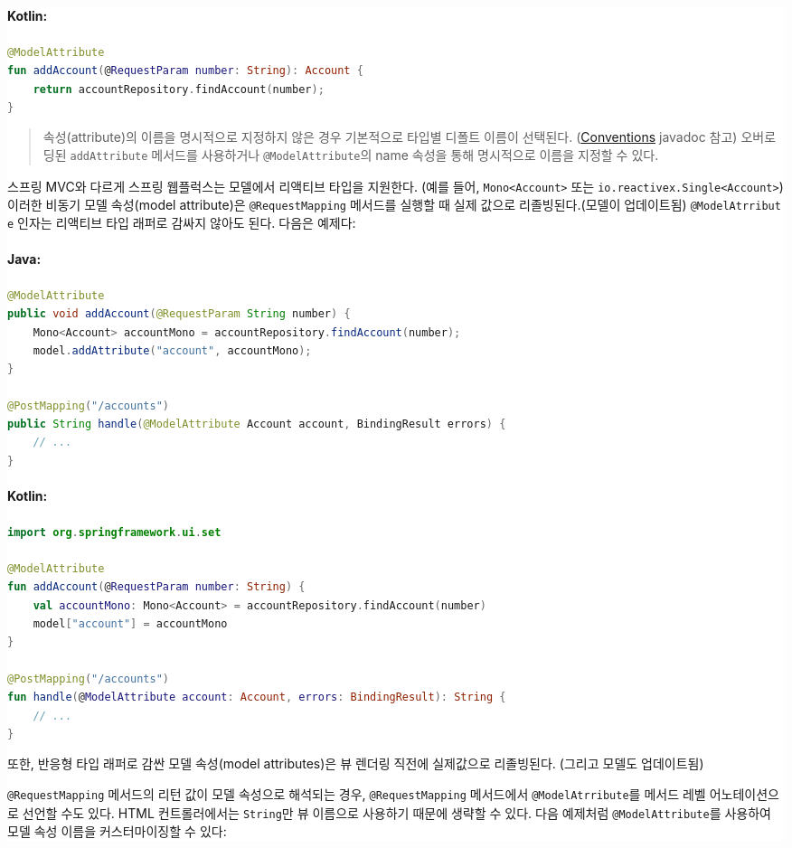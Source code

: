 #### Kotlin:
```kotlin
@ModelAttribute
fun addAccount(@RequestParam number: String): Account {
    return accountRepository.findAccount(number);
}
```

> 속성(attribute)의 이름을 명시적으로 지정하지 않은 경우 기본적으로 타입별 디폴트 이름이 선택된다.
(<a href="https://docs.spring.io/spring-framework/docs/5.2.7.RELEASE/javadoc-api/org/springframework/core/Conventions.html" rel="nofollow" target="_blank">Conventions</a> javadoc 참고) 오버로딩된 `addAttribute` 메서드를 사용하거나
`@ModelAttribute`의 name 속성을 통해 명시적으로 이름을 지정할 수 있다.

스프링 MVC와 다르게 스프링 웹플럭스는 모델에서 리액티브 타입을 지원한다. (예를 들어, `Mono<Account>` 또는 `io.reactivex.Single<Account>`)
이러한 비동기 모델 속성(model attribute)은 `@RequestMapping` 메서드를 실행할 때 실제 값으로 리졸빙된다.(모델이 업데이트됨)
`@ModelAtrribute` 인자는 리액티브 타입 래퍼로 감싸지 않아도 된다. 다음은 예제다:

#### Java:
```java
@ModelAttribute
public void addAccount(@RequestParam String number) {
    Mono<Account> accountMono = accountRepository.findAccount(number);
    model.addAttribute("account", accountMono);
}

@PostMapping("/accounts")
public String handle(@ModelAttribute Account account, BindingResult errors) {
    // ...
}
```

#### Kotlin:
```kotlin
import org.springframework.ui.set

@ModelAttribute
fun addAccount(@RequestParam number: String) {
    val accountMono: Mono<Account> = accountRepository.findAccount(number)
    model["account"] = accountMono
}

@PostMapping("/accounts")
fun handle(@ModelAttribute account: Account, errors: BindingResult): String {
    // ...
}
```

또한, 반응형 타입 래퍼로 감싼 모델 속성(model attributes)은 뷰 렌더링 직전에 실제값으로 리졸빙된다. (그리고 모델도 업데이트됨)

`@RequestMapping` 메서드의 리턴 값이 모델 속성으로 해석되는 경우, `@RequestMapping` 메서드에서 `@ModelAtrribute`를
메서드 레벨 어노테이션으로 선언할 수도 있다. HTML 컨트롤러에서는 `String`만 뷰 이름으로 사용하기 때문에 생략할 수 있다.
다음 예제처럼 `@ModelAttribute`를 사용하여 모델 속성 이름을 커스터마이징할 수 있다:
